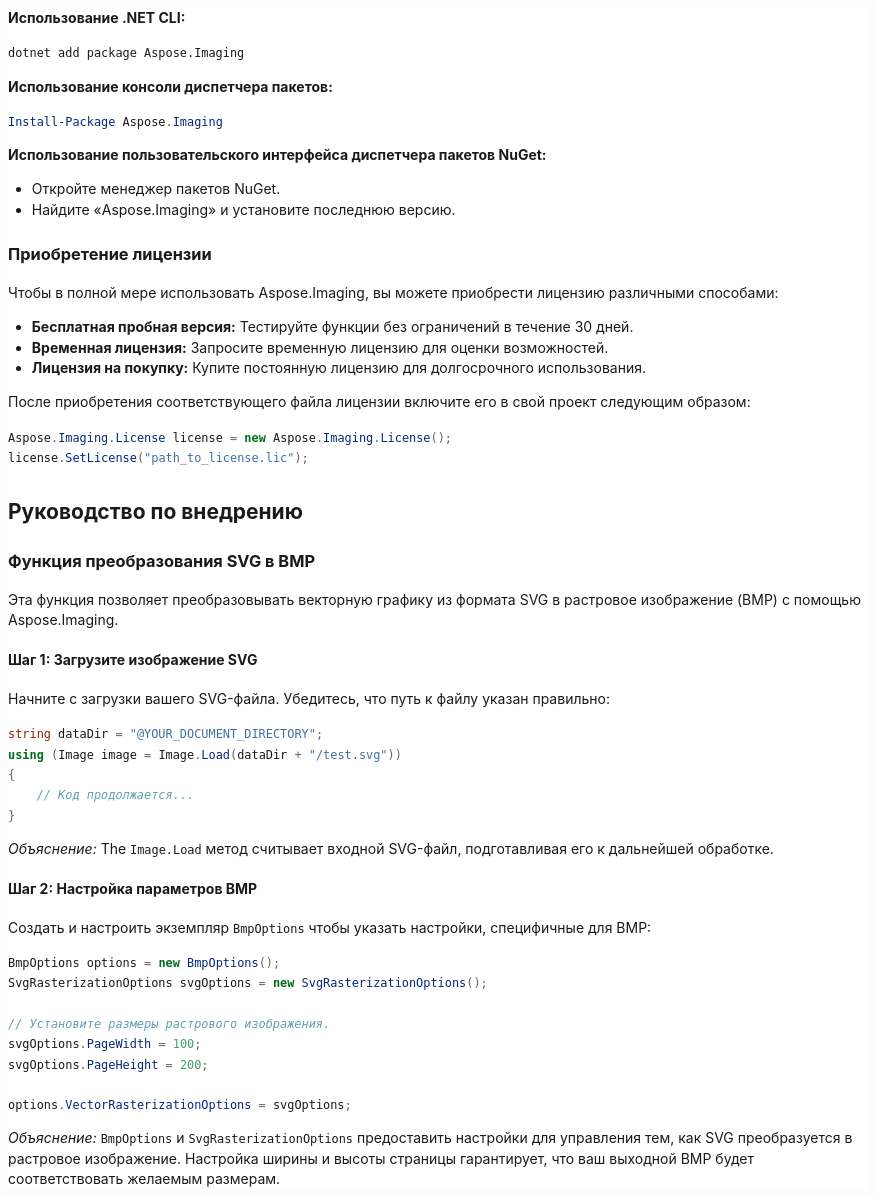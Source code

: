 **Использование .NET CLI:**
```bash
dotnet add package Aspose.Imaging
```

**Использование консоли диспетчера пакетов:**
```powershell
Install-Package Aspose.Imaging
```

**Использование пользовательского интерфейса диспетчера пакетов NuGet:**
- Откройте менеджер пакетов NuGet.
- Найдите «Aspose.Imaging» и установите последнюю версию.

### Приобретение лицензии
Чтобы в полной мере использовать Aspose.Imaging, вы можете приобрести лицензию различными способами:
- **Бесплатная пробная версия:** Тестируйте функции без ограничений в течение 30 дней.
- **Временная лицензия:** Запросите временную лицензию для оценки возможностей.
- **Лицензия на покупку:** Купите постоянную лицензию для долгосрочного использования.

После приобретения соответствующего файла лицензии включите его в свой проект следующим образом:
```csharp
Aspose.Imaging.License license = new Aspose.Imaging.License();
license.SetLicense("path_to_license.lic");
```

## Руководство по внедрению
### Функция преобразования SVG в BMP
Эта функция позволяет преобразовывать векторную графику из формата SVG в растровое изображение (BMP) с помощью Aspose.Imaging.

#### Шаг 1: Загрузите изображение SVG
Начните с загрузки вашего SVG-файла. Убедитесь, что путь к файлу указан правильно:
```csharp
string dataDir = "@YOUR_DOCUMENT_DIRECTORY";
using (Image image = Image.Load(dataDir + "/test.svg"))
{
    // Код продолжается...
}
```
*Объяснение:* The `Image.Load` метод считывает входной SVG-файл, подготавливая его к дальнейшей обработке.

#### Шаг 2: Настройка параметров BMP
Создать и настроить экземпляр `BmpOptions` чтобы указать настройки, специфичные для BMP:
```csharp
BmpOptions options = new BmpOptions();
SvgRasterizationOptions svgOptions = new SvgRasterizationOptions();

// Установите размеры растрового изображения.
svgOptions.PageWidth = 100;
svgOptions.PageHeight = 200;

options.VectorRasterizationOptions = svgOptions;
```
*Объяснение:* `BmpOptions` и `SvgRasterizationOptions` предоставить настройки для управления тем, как SVG преобразуется в растровое изображение. Настройка ширины и высоты страницы гарантирует, что ваш выходной BMP будет соответствовать желаемым размерам.
